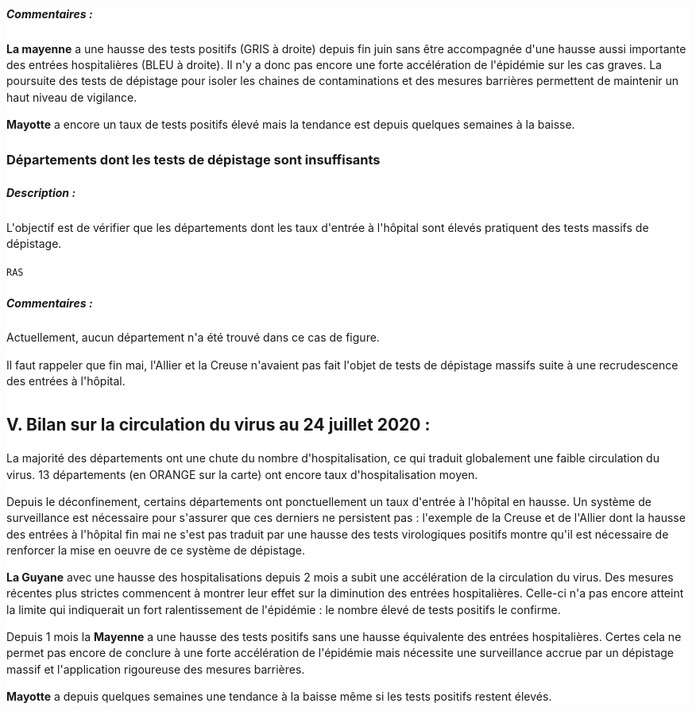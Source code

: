 
##### Commentaires :
**La mayenne** a une hausse des tests positifs (GRIS à droite) depuis fin juin sans être accompagnée d'une hausse aussi importante des entrées hospitalières (BLEU à droite). Il n'y a donc pas encore une forte accélération de l'épidémie sur les cas graves. La poursuite des tests de dépistage pour isoler les chaines de contaminations et des mesures barrières permettent de maintenir un haut niveau de vigilance.

**Mayotte** a encore un taux de tests positifs élevé mais la tendance est depuis quelques semaines à la baisse.

### Départements dont les tests de dépistage sont insuffisants
##### Description :
L'objectif est de vérifier que les départements dont les taux d'entrée à l'hôpital sont élevés pratiquent des tests massifs de dépistage.

    RAS
    

##### Commentaires :
Actuellement, aucun département n'a été trouvé dans ce cas de figure.

Il faut rappeler que fin mai, l'Allier et la Creuse n'avaient pas fait l'objet de tests de dépistage massifs suite à une recrudescence des entrées à l'hôpital.

## V. Bilan sur la circulation du virus au 24 juillet 2020 :
La majorité des départements ont une chute du nombre d'hospitalisation, ce qui traduit globalement une faible circulation du virus.
13 départements (en ORANGE sur la carte) ont encore taux d'hospitalisation moyen.

Depuis le déconfinement, certains départements ont ponctuellement un taux d'entrée à l'hôpital en hausse. Un système de surveillance est nécessaire pour s'assurer que ces derniers ne persistent pas : l'exemple de la Creuse et de l'Allier dont la hausse des entrées à l'hôpital fin mai ne s'est pas traduit par une hausse des tests virologiques positifs montre qu'il est nécessaire de renforcer la mise en oeuvre de ce système de dépistage.

**La Guyane** avec une hausse des hospitalisations depuis 2 mois a subit une accélération de la circulation du virus. Des mesures récentes plus strictes commencent à montrer leur effet sur la diminution des entrées hospitalières. Celle-ci n'a pas encore atteint la limite qui indiquerait un fort ralentissement de l'épidémie :  le nombre élevé de tests positifs le confirme.

Depuis 1 mois la **Mayenne** a une hausse des tests positifs sans une hausse équivalente des entrées hospitalières. Certes cela ne permet pas encore de conclure à une forte accélération de l'épidémie mais nécessite une surveillance accrue par un dépistage massif et l'application rigoureuse des mesures barrières.

**Mayotte** a depuis quelques semaines une tendance à la baisse même si les tests positifs restent élevés.


